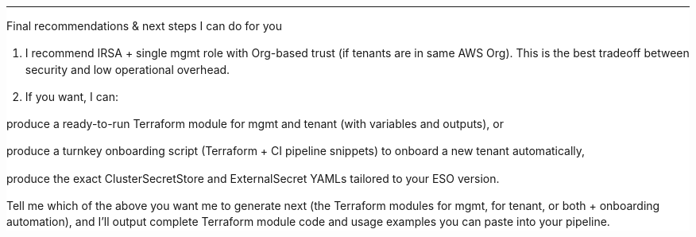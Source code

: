 

---

Final recommendations & next steps I can do for you

1. I recommend IRSA + single mgmt role with Org-based trust (if tenants are in same AWS Org). This is the best tradeoff between security and low operational overhead.


2. If you want, I can:

produce a ready-to-run Terraform module for mgmt and tenant (with variables and outputs), or

produce a turnkey onboarding script (Terraform + CI pipeline snippets) to onboard a new tenant automatically,

produce the exact ClusterSecretStore and ExternalSecret YAMLs tailored to your ESO version.




Tell me which of the above you want me to generate next (the Terraform modules for mgmt, for tenant, or both + onboarding automation), and I’ll output complete Terraform module code and usage examples you can paste into your pipeline.

